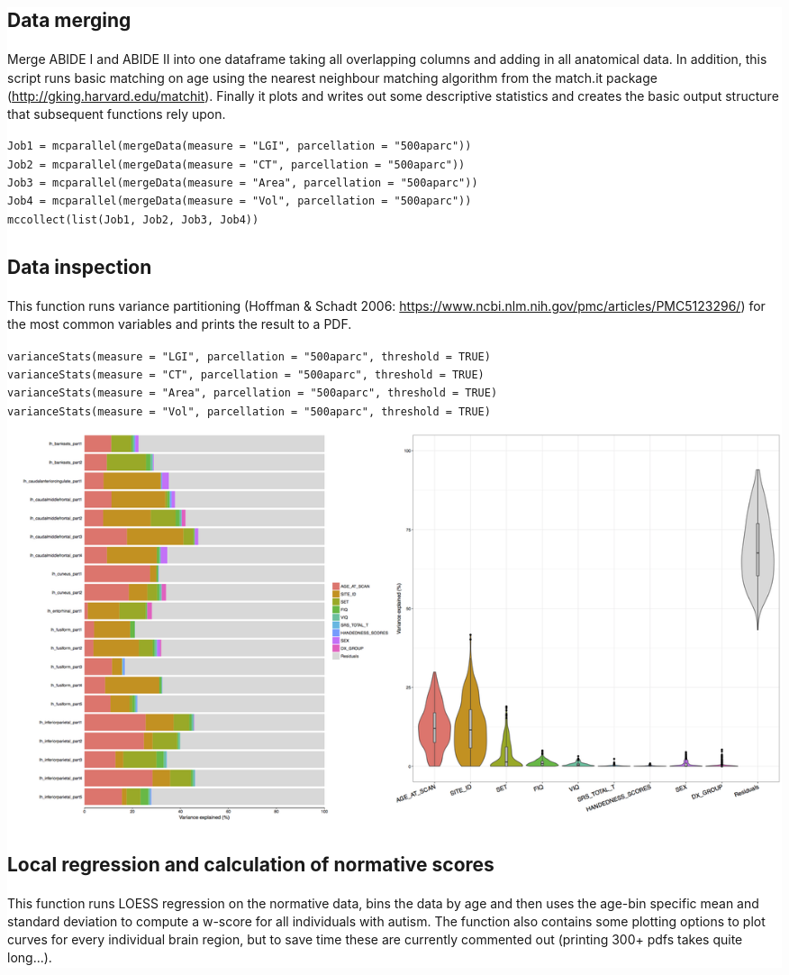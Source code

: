 ## Data merging
Merge ABIDE I and ABIDE II into one dataframe taking all overlapping columns and adding in all anatomical data. In addition, this script runs basic matching on age using the nearest neighbour matching algorithm from the match.it package (http://gking.harvard.edu/matchit). Finally it plots and writes out some descriptive statistics and creates the basic output structure that subsequent functions rely upon.
```{r, include=FALSE}
Job1 = mcparallel(mergeData(measure = "LGI", parcellation = "500aparc"))
Job2 = mcparallel(mergeData(measure = "CT", parcellation = "500aparc"))
Job3 = mcparallel(mergeData(measure = "Area", parcellation = "500aparc"))
Job4 = mcparallel(mergeData(measure = "Vol", parcellation = "500aparc"))
mccollect(list(Job1, Job2, Job3, Job4))
```

## Data inspection
This function runs variance partitioning (Hoffman & Schadt 2006: https://www.ncbi.nlm.nih.gov/pmc/articles/PMC5123296/) for the most common variables and prints the result to a PDF.
```{r, include=FALSE}
varianceStats(measure = "LGI", parcellation = "500aparc", threshold = TRUE)
varianceStats(measure = "CT", parcellation = "500aparc", threshold = TRUE)
varianceStats(measure = "Area", parcellation = "500aparc", threshold = TRUE)
varianceStats(measure = "Vol", parcellation = "500aparc", threshold = TRUE)
```
![image](./Plots/VarianceContribution.png)

## Local regression and calculation of normative scores
This function runs LOESS regression on the normative data, bins the data by age and then uses the age-bin specific mean and standard deviation to compute a w-score for all individuals with autism. The function also contains some plotting options to plot curves for every individual brain region, but to save time these are currently commented out (printing 300+ pdfs takes quite long...).
